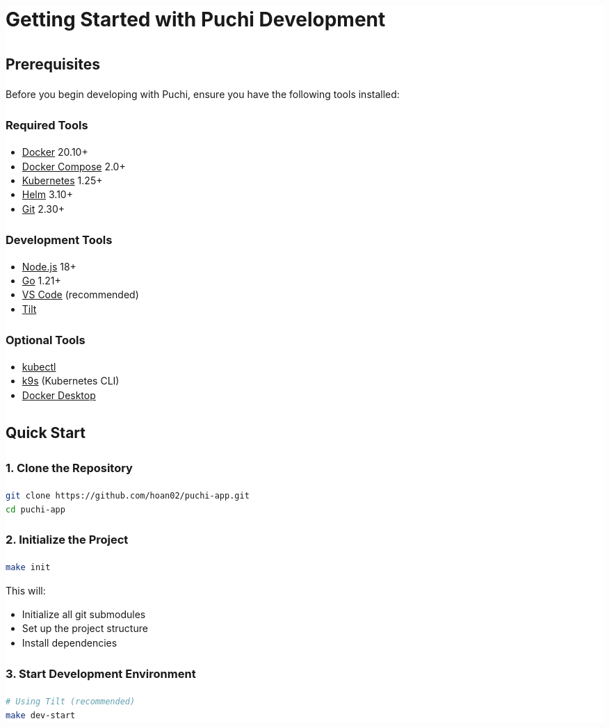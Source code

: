 # Getting Started with Puchi Development

## Prerequisites

Before you begin developing with Puchi, ensure you have the following tools installed:

### Required Tools

- [Docker](https://docs.docker.com/get-docker/) 20.10+
- [Docker Compose](https://docs.docker.com/compose/install/) 2.0+
- [Kubernetes](https://kubernetes.io/docs/tasks/tools/) 1.25+
- [Helm](https://helm.sh/docs/intro/install/) 3.10+
- [Git](https://git-scm.com/downloads) 2.30+

### Development Tools

- [Node.js](https://nodejs.org/) 18+
- [Go](https://golang.org/dl/) 1.21+
- [VS Code](https://code.visualstudio.com/) (recommended)
- [Tilt](https://docs.tilt.dev/install.html)

### Optional Tools

- [kubectl](https://kubernetes.io/docs/tasks/tools/)
- [k9s](https://k9scli.io/) (Kubernetes CLI)
- [Docker Desktop](https://www.docker.com/products/docker-desktop/)

## Quick Start

### 1. Clone the Repository

```bash
git clone https://github.com/hoan02/puchi-app.git
cd puchi-app
```

### 2. Initialize the Project

```bash
make init
```

This will:

- Initialize all git submodules
- Set up the project structure
- Install dependencies

### 3. Start Development Environment

```bash
# Using Tilt (recommended)
make dev-start

```
